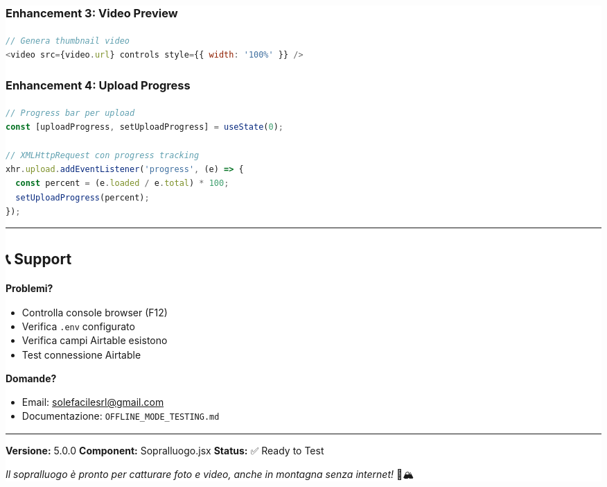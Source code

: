 ### Enhancement 3: Video Preview
```javascript
// Genera thumbnail video
<video src={video.url} controls style={{ width: '100%' }} />
```

### Enhancement 4: Upload Progress
```javascript
// Progress bar per upload
const [uploadProgress, setUploadProgress] = useState(0);

// XMLHttpRequest con progress tracking
xhr.upload.addEventListener('progress', (e) => {
  const percent = (e.loaded / e.total) * 100;
  setUploadProgress(percent);
});
```

---

## 📞 Support

**Problemi?**
- Controlla console browser (F12)
- Verifica `.env` configurato
- Verifica campi Airtable esistono
- Test connessione Airtable

**Domande?**
- Email: solefacilesrl@gmail.com
- Documentazione: `OFFLINE_MODE_TESTING.md`

---

**Versione:** 5.0.0
**Component:** Sopralluogo.jsx
**Status:** ✅ Ready to Test

*Il sopralluogo è pronto per catturare foto e video, anche in montagna senza internet!* 📸🏔️
